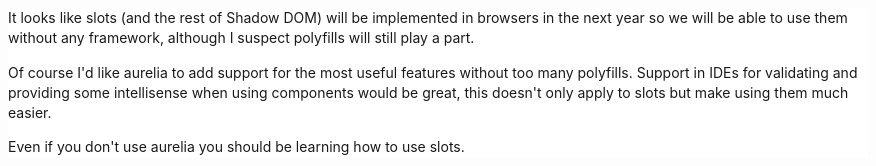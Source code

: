 It looks like slots (and the rest of Shadow DOM) will be implemented in browsers in the next year so we will be able to use them without any framework, although I suspect polyfills will still play a part.

Of course I'd like aurelia to add support for the most useful features without too many polyfills. Support in IDEs for validating and providing some intellisense when using components would be great, this doesn't only apply to slots but make using them much easier.

Even if you don't use aurelia you should be learning how to use slots.
